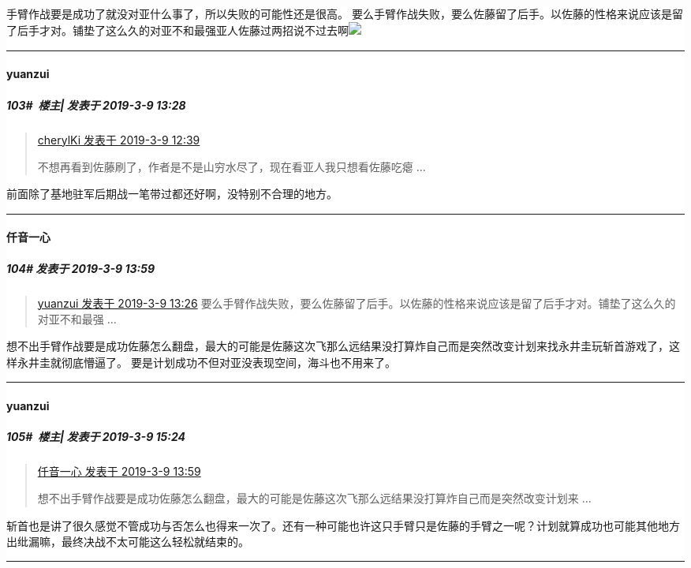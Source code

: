 手臂作战要是成功了就没对亚什么事了，所以失败的可能性还是很高。</blockquote>
要么手臂作战失败，要么佐藤留了后手。以佐藤的性格来说应该是留了后手才对。铺垫了这么久的对亚不和最强亚人佐藤过两招说不过去啊<img src="https://static.saraba1st.com/image/smiley/face2017/046.png" referrerpolicy="no-referrer">







*****

####  yuanzui  
##### 103#         楼主| 发表于 2019-3-9 13:28



<blockquote><a href="httphttps://bbs.saraba1st.com/2b/forum.php?mod=redirect&amp;goto=findpost&amp;pid=42847255&amp;ptid=1732040" target="_blank">cherylKi 发表于 2019-3-9 12:39</a>

不想再看到佐藤刷了，作者是不是山穷水尽了，现在看亚人我只想看佐藤吃瘪 ...</blockquote>
前面除了基地驻军后期战一笔带过都还好啊，没特别不合理的地方。







*****

####  仟音一心  
##### 104#       发表于 2019-3-9 13:59



<blockquote><a href="httphttps://bbs.saraba1st.com/2b/forum.php?mod=redirect&amp;goto=findpost&amp;pid=42847648&amp;ptid=1732040" target="_blank">yuanzui 发表于 2019-3-9 13:26</a>
要么手臂作战失败，要么佐藤留了后手。以佐藤的性格来说应该是留了后手才对。铺垫了这么久的对亚不和最强 ...</blockquote>
想不出手臂作战要是成功佐藤怎么翻盘，最大的可能是佐藤这次飞那么远结果没打算炸自己而是突然改变计划来找永井圭玩斩首游戏了，这样永井圭就彻底懵逼了。
要是计划成功不但对亚没表现空间，海斗也不用来了。







*****

####  yuanzui  
##### 105#         楼主| 发表于 2019-3-9 15:24



<blockquote><a href="httphttps://bbs.saraba1st.com/2b/forum.php?mod=redirect&amp;goto=findpost&amp;pid=42847901&amp;ptid=1732040" target="_blank">仟音一心 发表于 2019-3-9 13:59</a>

想不出手臂作战要是成功佐藤怎么翻盘，最大的可能是佐藤这次飞那么远结果没打算炸自己而是突然改变计划来 ...</blockquote>
斩首也是讲了很久感觉不管成功与否怎么也得来一次了。还有一种可能也许这只手臂只是佐藤的手臂之一呢？计划就算成功也可能其他地方出纰漏嘛，最终决战不太可能这么轻松就结束的。







*****
